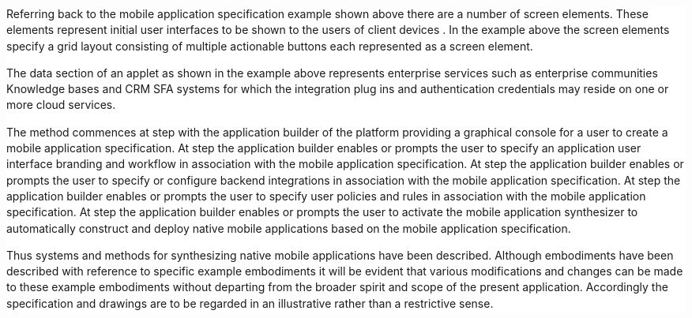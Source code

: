 Referring back to the mobile application specification example shown above there are a number of screen elements. These elements represent initial user interfaces to be shown to the users of client devices . In the example above the screen elements specify a grid layout consisting of multiple actionable buttons each represented as a screen element.

The data section of an applet as shown in the example above represents enterprise services such as enterprise communities Knowledge bases and CRM SFA systems for which the integration plug ins and authentication credentials may reside on one or more cloud services.

The method commences at step with the application builder of the platform providing a graphical console for a user to create a mobile application specification. At step the application builder enables or prompts the user to specify an application user interface branding and workflow in association with the mobile application specification. At step the application builder enables or prompts the user to specify or configure backend integrations in association with the mobile application specification. At step the application builder enables or prompts the user to specify user policies and rules in association with the mobile application specification. At step the application builder enables or prompts the user to activate the mobile application synthesizer to automatically construct and deploy native mobile applications based on the mobile application specification.

Thus systems and methods for synthesizing native mobile applications have been described. Although embodiments have been described with reference to specific example embodiments it will be evident that various modifications and changes can be made to these example embodiments without departing from the broader spirit and scope of the present application. Accordingly the specification and drawings are to be regarded in an illustrative rather than a restrictive sense.

